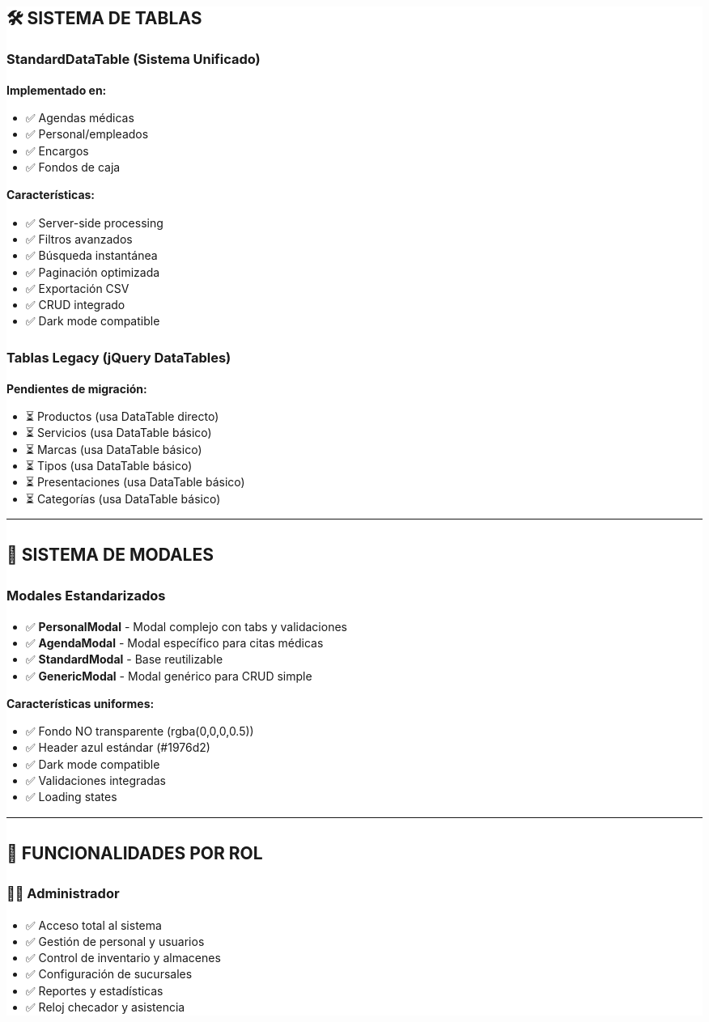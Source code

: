 
## **🛠️ SISTEMA DE TABLAS**

### **StandardDataTable (Sistema Unificado)**
**Implementado en:**
- ✅ Agendas médicas
- ✅ Personal/empleados  
- ✅ Encargos
- ✅ Fondos de caja

**Características:**
- ✅ Server-side processing
- ✅ Filtros avanzados
- ✅ Búsqueda instantánea
- ✅ Paginación optimizada
- ✅ Exportación CSV
- ✅ CRUD integrado
- ✅ Dark mode compatible

### **Tablas Legacy (jQuery DataTables)**
**Pendientes de migración:**
- ⏳ Productos (usa DataTable directo)
- ⏳ Servicios (usa DataTable básico)
- ⏳ Marcas (usa DataTable básico)
- ⏳ Tipos (usa DataTable básico)
- ⏳ Presentaciones (usa DataTable básico)
- ⏳ Categorías (usa DataTable básico)

---

## **🎨 SISTEMA DE MODALES**

### **Modales Estandarizados**
- ✅ **PersonalModal** - Modal complejo con tabs y validaciones
- ✅ **AgendaModal** - Modal específico para citas médicas
- ✅ **StandardModal** - Base reutilizable
- ✅ **GenericModal** - Modal genérico para CRUD simple

**Características uniformes:**
- ✅ Fondo NO transparente (rgba(0,0,0,0.5))
- ✅ Header azul estándar (#1976d2)
- ✅ Dark mode compatible
- ✅ Validaciones integradas
- ✅ Loading states

---

## **📱 FUNCIONALIDADES POR ROL**

### **👨‍💼 Administrador**
- ✅ Acceso total al sistema
- ✅ Gestión de personal y usuarios
- ✅ Control de inventario y almacenes
- ✅ Configuración de sucursales
- ✅ Reportes y estadísticas
- ✅ Reloj checador y asistencia
